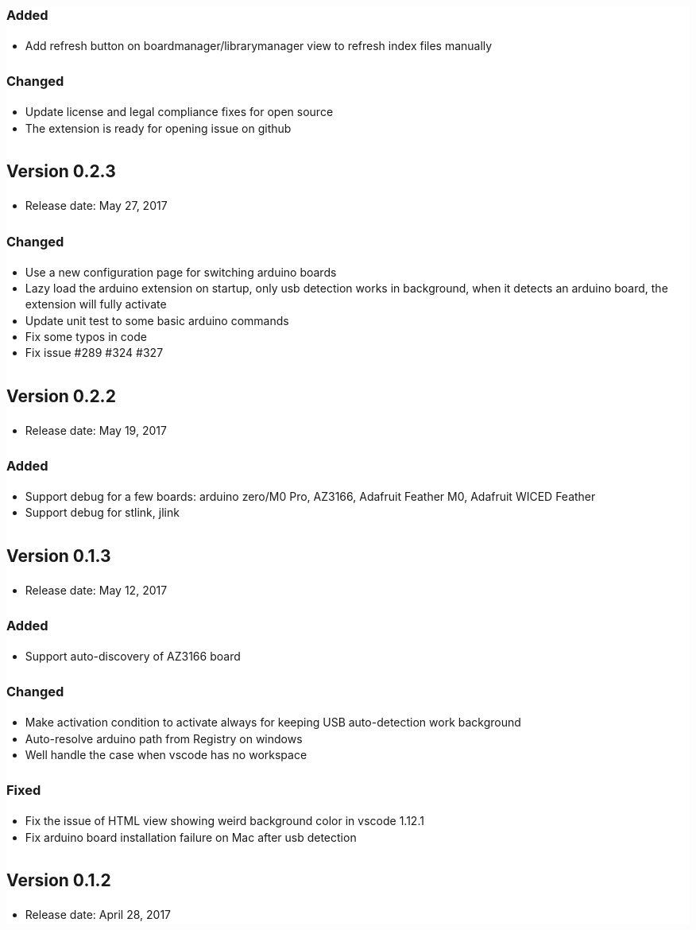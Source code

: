### Added
- Add refresh button on boardmanager/librarymanager view to refresh index files manually

### Changed
- Update license and legal compliance fixes for open source
- The extension is ready for opening issue on github

## Version 0.2.3

- Release date: May 27, 2017

### Changed
- Use a new configuration page for switching arduino boards
- Lazy load the arduino extension on startup, only usb detection works in background, when it detects an arduino board, the extension will fully activate
- Update unit test to some basic arduino commands
- Fix some typos in code
- Fix issue #289 #324 #327

## Version 0.2.2

- Release date: May 19, 2017

### Added
- Support debug for a few boards: arduino zero/M0 Pro, AZ3166, Adafruit Feather M0, Adafruit WICED Feather
- Support debug for stlink, jlink

## Version 0.1.3

- Release date: May 12, 2017

### Added
- Support auto-discovery of AZ3166 board

### Changed
- Make activation condition to activate always for keeping USB auto-detection work background
- Auto-resolve arduino path from Registry on windows
- Well handle the case when vscode has no workspace

### Fixed
- Fix the issue of HTML view showing weird background color in vscode 1.12.1
- Fix arduino board installation failure on Mac after usb detection


## Version 0.1.2

- Release date: April 28, 2017
